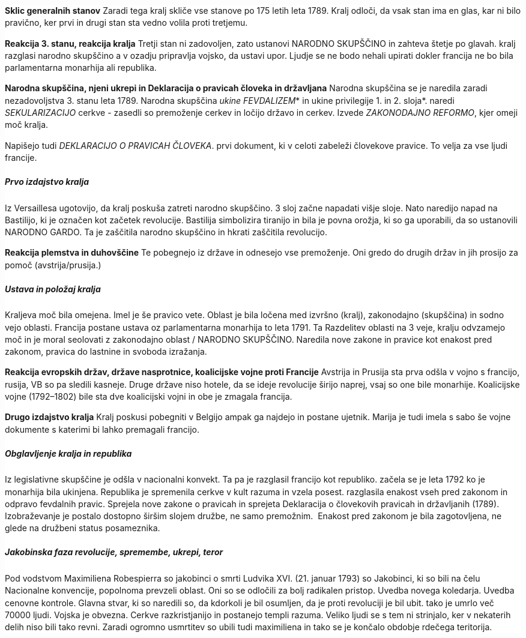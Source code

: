 **Sklic generalnih stanov**
Zaradi tega kralj skliče vse stanove po 175 letih leta 1789. Kralj odloči, da vsak stan ima en glas, kar ni bilo pravično, ker prvi in drugi stan sta vedno volila proti tretjemu.

**Reakcija 3. stanu, reakcija kralja**
Tretji stan ni zadovoljen, zato ustanovi NARODNO SKUPŠČINO in zahteva štetje po glavah. kralj razglasi narodno skupščino a v ozadju pripravlja vojsko, da ustavi upor. Ljudje se ne bodo nehali upirati dokler francija ne bo bila parlamentarna monarhija ali republika.

**Narodna skupščina, njeni ukrepi in Deklaracija o pravicah človeka in državljana**
Narodna skupščina se je naredila zaradi nezadovoljstva 3. stanu leta 1789. Narodna skupščina *ukine FEVDALIZEM** in ukine privilegije 1. in 2. sloja*. naredi *SEKULARIZACIJO* cerkve - zasedli so premoženje cerkev in ločijo državo in cerkev. Izvede *ZAKONODAJNO REFORMO*, kjer omeji moč kralja.

Napišejo tudi *DEKLARACIJO O PRAVICAH ČLOVEKA*. prvi dokument, ki v celoti zabeleži človekove pravice. To velja za vse ljudi francije.

##### Prvo izdajstvo kralja
Iz Versaillesa ugotovijo, da kralj poskuša zatreti narodno skupščino. 3 sloj začne napadati višje sloje. Nato naredijo napad na Bastilijo, ki je označen kot začetek revolucije. Bastilija simbolizira tiranijo in bila je povna orožja, ki so ga uporabili, da so ustanovili NARODNO GARDO. Ta je zaščitila narodno skupščino in hkrati zaščitila revolucijo.

**Reakcija plemstva in duhovščine**
Te pobegnejo iz države in odnesejo vse premoženje. Oni gredo do drugih držav in jih prosijo za pomoč (avstrija/prusija.)

##### Ustava in položaj kralja
Kraljeva moč bila omejena. Imel je še pravico vete. Oblast je bila ločena med izvršno (kralj), zakonodajno (skupščina) in sodno vejo oblasti. Francija postane ustava oz parlamentarna monarhija to leta 1791. Ta Razdelitev oblasti na 3 veje, kralju odvzamejo moč in je moral seolovati z zakonodajno oblast / NARODNO SKUPŠČINO. Naredila nove zakone in pravice kot enakost pred zakonom, pravica do lastnine in svoboda izražanja.

**Reakcija evropskih držav, države nasprotnice, koalicijske vojne proti Francije**
Avstrija in Prusija sta prva odšla v vojno s francijo, rusija, VB so pa sledili kasneje. Druge države niso hotele, da se ideje revolucije širijo naprej, vsaj so one bile monarhije. Koalicijske vojne (1792–1802) bile sta dve koalicijski vojni in obe je zmagala francija.

**Drugo izdajstvo kralja**
Kralj poskusi pobegniti v Belgijo ampak ga najdejo in postane ujetnik. Marija je tudi imela s sabo še vojne dokumente s katerimi bi lahko premagali francijo.

##### Obglavljenje kralja in republika
Iz legislativne skupščine je odšla v nacionalni konvekt. Ta pa je razglasil francijo kot republiko. začela se je leta 1792 ko je monarhija bila ukinjena. Republika je spremenila cerkve v kult razuma in vzela posest. razglasila enakost vseh pred zakonom in odpravo fevdalnih pravic. Sprejela nove zakone o pravicah in sprejeta Deklaracija o človekovih pravicah in državljanih (1789). Izobraževanje je postalo dostopno širšim slojem družbe, ne samo premožnim.  Enakost pred zakonom je bila zagotovljena, ne glede na družbeni status posameznika.

##### Jakobinska faza revolucije, spremembe, ukrepi, teror
Pod vodstvom Maximiliena Robespierra so jakobinci o smrti Ludvika XVI. (21. januar 1793) so Jakobinci, ki so bili na čelu Nacionalne konvencije, popolnoma prevzeli oblast. Oni so se odločili za bolj radikalen pristop. Uvedba novega koledarja. Uvedba cenovne kontrole. Glavna stvar, ki so naredili so, da kdorkoli je bil osumljen, da je proti revoluciji je bil ubit. tako je umrlo več 70000 ljudi. Vojska je obvezna. Cerkve razkristjanijo in postanejo templi razuma. Veliko ljudi se s tem ni strinjalo, ker v nekaterih delih niso bili tako revni. Zaradi ogromno usmrtitev so ubili tudi maximiliena in tako se je končalo obdobje rdečega teritorija.

